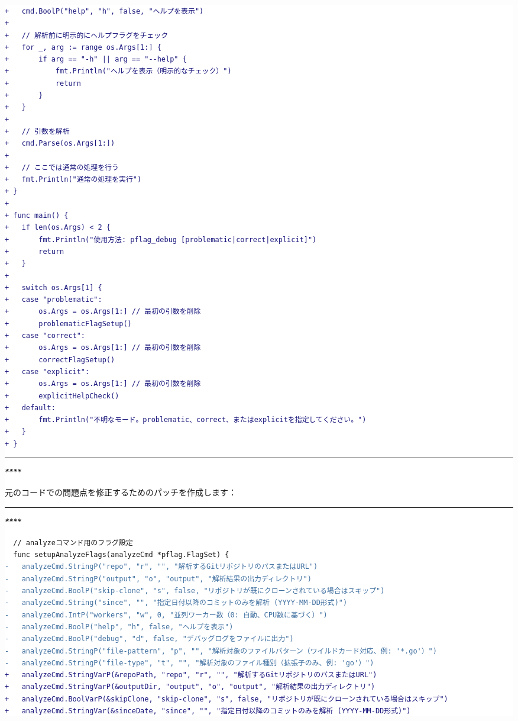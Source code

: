 ```diff
+ 	cmd.BoolP("help", "h", false, "ヘルプを表示")
+ 	
+ 	// 解析前に明示的にヘルプフラグをチェック
+ 	for _, arg := range os.Args[1:] {
+ 		if arg == "-h" || arg == "--help" {
+ 			fmt.Println("ヘルプを表示（明示的なチェック）")
+ 			return
+ 		}
+ 	}
+ 	
+ 	// 引数を解析
+ 	cmd.Parse(os.Args[1:])
+ 	
+ 	// ここでは通常の処理を行う
+ 	fmt.Println("通常の処理を実行")
+ }
+ 
+ func main() {
+ 	if len(os.Args) < 2 {
+ 		fmt.Println("使用方法: pflag_debug [problematic|correct|explicit]")
+ 		return
+ 	}
+ 	
+ 	switch os.Args[1] {
+ 	case "problematic":
+ 		os.Args = os.Args[1:] // 最初の引数を削除
+ 		problematicFlagSetup()
+ 	case "correct":
+ 		os.Args = os.Args[1:] // 最初の引数を削除
+ 		correctFlagSetup()
+ 	case "explicit":
+ 		os.Args = os.Args[1:] // 最初の引数を削除
+ 		explicitHelpCheck()
+ 	default:
+ 		fmt.Println("不明なモード。problematic、correct、またはexplicitを指定してください。")
+ 	}
+ } 
```

---

_****_

元のコードでの問題点を修正するためのパッチを作成します：

---

_****_

```diff
  // analyzeコマンド用のフラグ設定
  func setupAnalyzeFlags(analyzeCmd *pflag.FlagSet) {
- 	analyzeCmd.StringP("repo", "r", "", "解析するGitリポジトリのパスまたはURL")
- 	analyzeCmd.StringP("output", "o", "output", "解析結果の出力ディレクトリ")
- 	analyzeCmd.BoolP("skip-clone", "s", false, "リポジトリが既にクローンされている場合はスキップ")
- 	analyzeCmd.String("since", "", "指定日付以降のコミットのみを解析 (YYYY-MM-DD形式)")
- 	analyzeCmd.IntP("workers", "w", 0, "並列ワーカー数（0: 自動、CPU数に基づく）")
- 	analyzeCmd.BoolP("help", "h", false, "ヘルプを表示")
- 	analyzeCmd.BoolP("debug", "d", false, "デバッグログをファイルに出力")
- 	analyzeCmd.StringP("file-pattern", "p", "", "解析対象のファイルパターン（ワイルドカード対応、例: '*.go'）")
- 	analyzeCmd.StringP("file-type", "t", "", "解析対象のファイル種別（拡張子のみ、例: 'go'）")
+ 	analyzeCmd.StringVarP(&repoPath, "repo", "r", "", "解析するGitリポジトリのパスまたはURL")
+ 	analyzeCmd.StringVarP(&outputDir, "output", "o", "output", "解析結果の出力ディレクトリ")
+ 	analyzeCmd.BoolVarP(&skipClone, "skip-clone", "s", false, "リポジトリが既にクローンされている場合はスキップ")
+ 	analyzeCmd.StringVar(&sinceDate, "since", "", "指定日付以降のコミットのみを解析 (YYYY-MM-DD形式)")
```